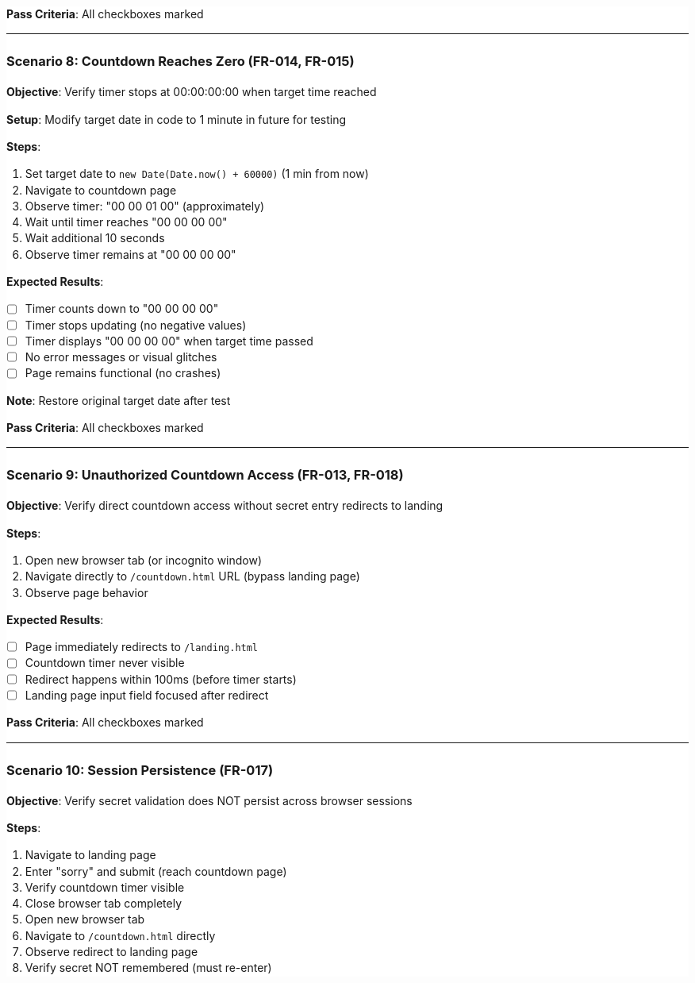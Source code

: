 **Pass Criteria**: All checkboxes marked

---

### Scenario 8: Countdown Reaches Zero (FR-014, FR-015)

**Objective**: Verify timer stops at 00:00:00:00 when target time reached

**Setup**: Modify target date in code to 1 minute in future for testing

**Steps**:
1. Set target date to `new Date(Date.now() + 60000)` (1 min from now)
2. Navigate to countdown page
3. Observe timer: "00 00 01 00" (approximately)
4. Wait until timer reaches "00 00 00 00"
5. Wait additional 10 seconds
6. Observe timer remains at "00 00 00 00"

**Expected Results**:
- [ ] Timer counts down to "00 00 00 00"
- [ ] Timer stops updating (no negative values)
- [ ] Timer displays "00 00 00 00" when target time passed
- [ ] No error messages or visual glitches
- [ ] Page remains functional (no crashes)

**Note**: Restore original target date after test

**Pass Criteria**: All checkboxes marked

---

### Scenario 9: Unauthorized Countdown Access (FR-013, FR-018)

**Objective**: Verify direct countdown access without secret entry redirects to landing

**Steps**:
1. Open new browser tab (or incognito window)
2. Navigate directly to `/countdown.html` URL (bypass landing page)
3. Observe page behavior

**Expected Results**:
- [ ] Page immediately redirects to `/landing.html`
- [ ] Countdown timer never visible
- [ ] Redirect happens within 100ms (before timer starts)
- [ ] Landing page input field focused after redirect

**Pass Criteria**: All checkboxes marked

---

### Scenario 10: Session Persistence (FR-017)

**Objective**: Verify secret validation does NOT persist across browser sessions

**Steps**:
1. Navigate to landing page
2. Enter "sorry" and submit (reach countdown page)
3. Verify countdown timer visible
4. Close browser tab completely
5. Open new browser tab
6. Navigate to `/countdown.html` directly
7. Observe redirect to landing page
8. Verify secret NOT remembered (must re-enter)
